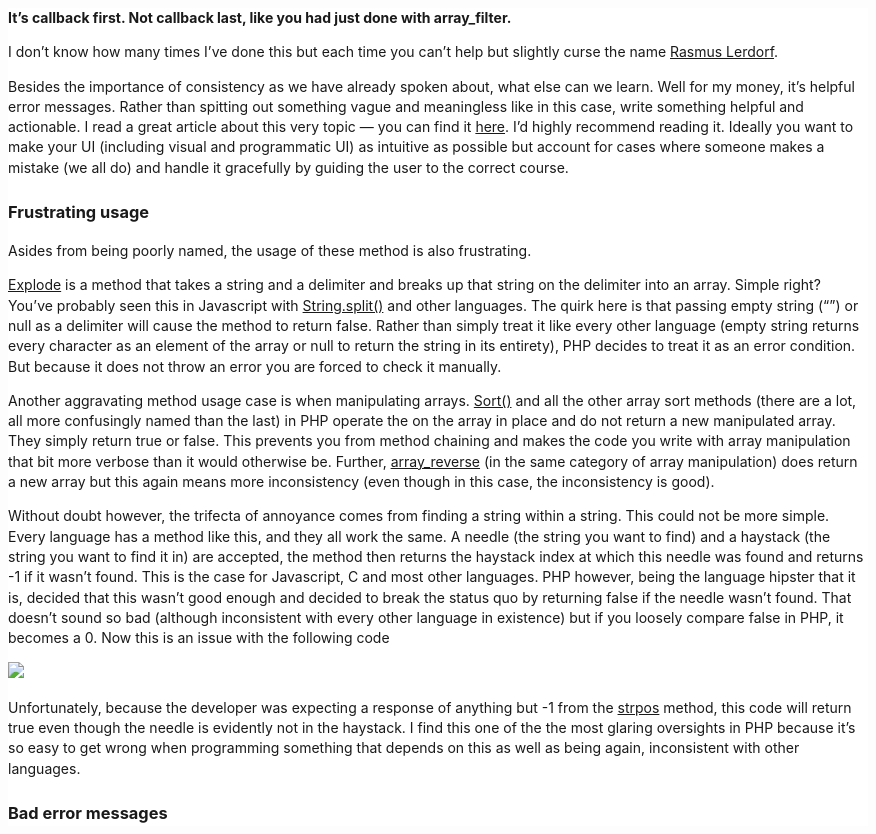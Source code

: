 **It’s callback first. Not callback last, like you had just done with array_filter.**

I don’t know how many times I’ve done this but each time you can’t help but slightly curse the name [Rasmus Lerdorf](https://en.wikipedia.org/wiki/Rasmus_Lerdorf).

Besides the importance of consistency as we have already spoken about, what else can we learn. Well for my money, it’s helpful error messages. Rather than spitting out something vague and meaningless like in this case, write something helpful and actionable. I read a great article about this very topic — you can find it [here](https://uxplanet.org/how-to-write-a-perfect-error-message-da1ca65a8f36). I’d highly recommend reading it. Ideally you want to make your UI (including visual and programmatic UI) as intuitive as possible but account for cases where someone makes a mistake (we all do) and handle it gracefully by guiding the user to the correct course.

### Frustrating usage

Asides from being poorly named, the usage of these method is also frustrating.

[Explode](https://secure.php.net/manual/en/function.explode.php) is a method that takes a string and a delimiter and breaks up that string on the delimiter into an array. Simple right? You’ve probably seen this in Javascript with [String.split()](https://developer.mozilla.org/en-US/docs/Web/JavaScript/Reference/Global_Objects/String/split) and other languages. The quirk here is that passing empty string (“”) or null as a delimiter will cause the method to return false. Rather than simply treat it like every other language (empty string returns every character as an element of the array or null to return the string in its entirety), PHP decides to treat it as an error condition. But because it does not throw an error you are forced to check it manually.

Another aggravating method usage case is when manipulating arrays. [Sort()](https://secure.php.net/manual/en/function.sort.php) and all the other array sort methods (there are a lot, all more confusingly named than the last) in PHP operate the on the array in place and do not return a new manipulated array. They simply return true or false. This prevents you from method chaining and makes the code you write with array manipulation that bit more verbose than it would otherwise be. Further, [array_reverse](https://secure.php.net/manual/en/function.array-reverse.php) (in the same category of array manipulation) does return a new array but this again means more inconsistency (even though in this case, the inconsistency is good).

Without doubt however, the trifecta of annoyance comes from finding a string within a string. This could not be more simple. Every language has a method like this, and they all work the same. A needle (the string you want to find) and a haystack (the string you want to find it in) are accepted, the method then returns the haystack index at which this needle was found and returns -1 if it wasn’t found. This is the case for Javascript, C and most other languages. PHP however, being the language hipster that it is, decided that this wasn’t good enough and decided to break the status quo by returning false if the needle wasn’t found. That doesn’t sound so bad (although inconsistent with every other language in existence) but if you loosely compare false in PHP, it becomes a 0. Now this is an issue with the following code

![](https://cdn-images-1.medium.com/max/2976/1*AtvD1m_29mSkdMJw_2IQhw.png)

Unfortunately, because the developer was expecting a response of anything but -1 from the [strpos](https://secure.php.net/manual/en/function.strpos.php) method, this code will return true even though the needle is evidently not in the haystack. I find this one of the the most glaring oversights in PHP because it’s so easy to get wrong when programming something that depends on this as well as being again, inconsistent with other languages.

### Bad error messages
